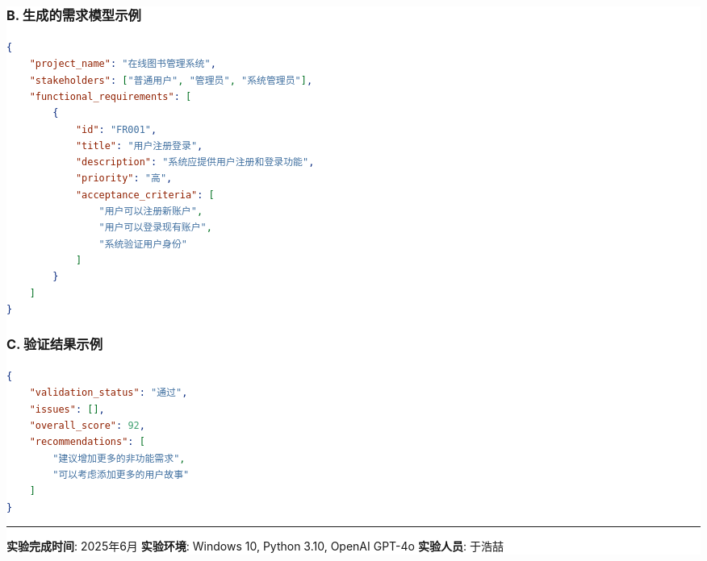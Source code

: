 ### B. 生成的需求模型示例
```json
{
    "project_name": "在线图书管理系统",
    "stakeholders": ["普通用户", "管理员", "系统管理员"],
    "functional_requirements": [
        {
            "id": "FR001",
            "title": "用户注册登录",
            "description": "系统应提供用户注册和登录功能",
            "priority": "高",
            "acceptance_criteria": [
                "用户可以注册新账户",
                "用户可以登录现有账户",
                "系统验证用户身份"
            ]
        }
    ]
}
```

### C. 验证结果示例
```json
{
    "validation_status": "通过",
    "issues": [],
    "overall_score": 92,
    "recommendations": [
        "建议增加更多的非功能需求",
        "可以考虑添加更多的用户故事"
    ]
}
```

---

**实验完成时间**: 2025年6月
**实验环境**: Windows 10, Python 3.10, OpenAI GPT-4o
**实验人员**: 于浩喆
